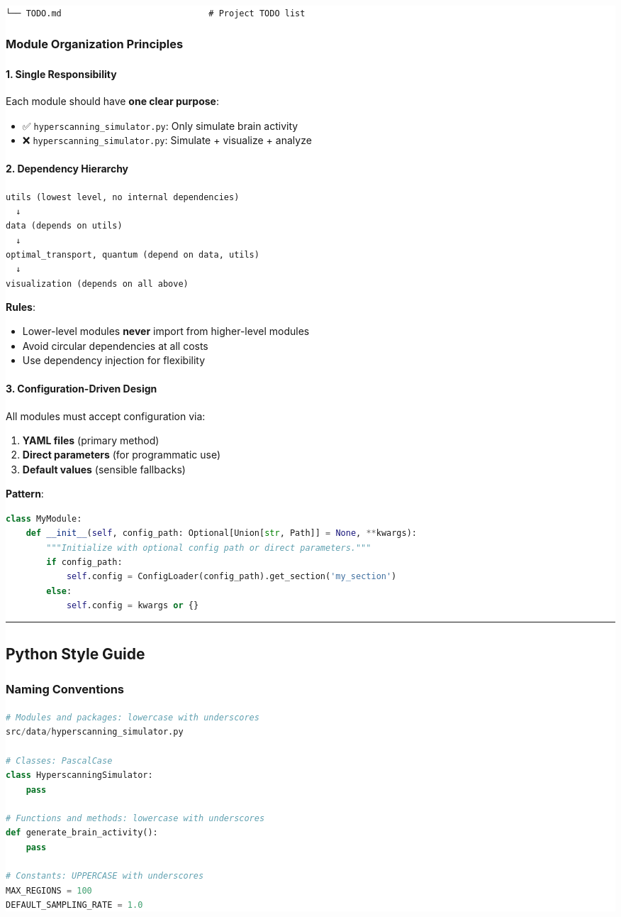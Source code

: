 ```
└── TODO.md                             # Project TODO list
```

### Module Organization Principles

#### 1. Single Responsibility
Each module should have **one clear purpose**:
- ✅ `hyperscanning_simulator.py`: Only simulate brain activity
- ❌ `hyperscanning_simulator.py`: Simulate + visualize + analyze

#### 2. Dependency Hierarchy
```
utils (lowest level, no internal dependencies)
  ↓
data (depends on utils)
  ↓
optimal_transport, quantum (depend on data, utils)
  ↓
visualization (depends on all above)
```

**Rules**:
- Lower-level modules **never** import from higher-level modules
- Avoid circular dependencies at all costs
- Use dependency injection for flexibility

#### 3. Configuration-Driven Design
All modules must accept configuration via:
1. **YAML files** (primary method)
2. **Direct parameters** (for programmatic use)
3. **Default values** (sensible fallbacks)

**Pattern**:
```python
class MyModule:
    def __init__(self, config_path: Optional[Union[str, Path]] = None, **kwargs):
        """Initialize with optional config path or direct parameters."""
        if config_path:
            self.config = ConfigLoader(config_path).get_section('my_section')
        else:
            self.config = kwargs or {}
```

---

## Python Style Guide

### Naming Conventions

```python
# Modules and packages: lowercase with underscores
src/data/hyperscanning_simulator.py

# Classes: PascalCase
class HyperscanningSimulator:
    pass

# Functions and methods: lowercase with underscores
def generate_brain_activity():
    pass

# Constants: UPPERCASE with underscores
MAX_REGIONS = 100
DEFAULT_SAMPLING_RATE = 1.0

```
